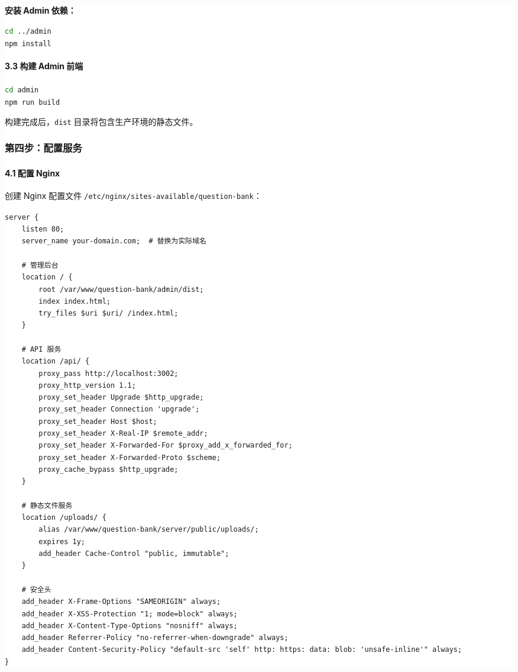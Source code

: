 **安装 Admin 依赖：**
```bash
cd ../admin
npm install
```

#### 3.3 构建 Admin 前端
```bash
cd admin
npm run build
```

构建完成后，`dist` 目录将包含生产环境的静态文件。

### 第四步：配置服务

#### 4.1 配置 Nginx

创建 Nginx 配置文件 `/etc/nginx/sites-available/question-bank`：

```nginx
server {
    listen 80;
    server_name your-domain.com;  # 替换为实际域名
    
    # 管理后台
    location / {
        root /var/www/question-bank/admin/dist;
        index index.html;
        try_files $uri $uri/ /index.html;
    }
    
    # API 服务
    location /api/ {
        proxy_pass http://localhost:3002;
        proxy_http_version 1.1;
        proxy_set_header Upgrade $http_upgrade;
        proxy_set_header Connection 'upgrade';
        proxy_set_header Host $host;
        proxy_set_header X-Real-IP $remote_addr;
        proxy_set_header X-Forwarded-For $proxy_add_x_forwarded_for;
        proxy_set_header X-Forwarded-Proto $scheme;
        proxy_cache_bypass $http_upgrade;
    }
    
    # 静态文件服务
    location /uploads/ {
        alias /var/www/question-bank/server/public/uploads/;
        expires 1y;
        add_header Cache-Control "public, immutable";
    }
    
    # 安全头
    add_header X-Frame-Options "SAMEORIGIN" always;
    add_header X-XSS-Protection "1; mode=block" always;
    add_header X-Content-Type-Options "nosniff" always;
    add_header Referrer-Policy "no-referrer-when-downgrade" always;
    add_header Content-Security-Policy "default-src 'self' http: https: data: blob: 'unsafe-inline'" always;
}
```
